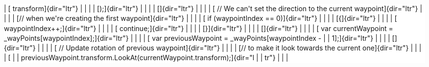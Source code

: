 | [ transform]{dir="ltr"}                                               |
|                                                                       |
| [);]{dir="ltr"}                                                       |
|                                                                       |
| []{dir="ltr"}                                                         |
|                                                                       |
| [ // We can\'t set the direction to the current waypoint]{dir="ltr"}  |
|                                                                       |
| [// when we\'re creating the first waypoint]{dir="ltr"}               |
|                                                                       |
| [ if (waypointIndex == 0)]{dir="ltr"}                                 |
|                                                                       |
| [{]{dir="ltr"}                                                        |
|                                                                       |
| [ waypointIndex++;]{dir="ltr"}                                        |
|                                                                       |
| [ continue;]{dir="ltr"}                                               |
|                                                                       |
| [}]{dir="ltr"}                                                        |
|                                                                       |
| []{dir="ltr"}                                                         |
|                                                                       |
| [ var currentWaypoint = \_wayPoints\[waypointIndex\];]{dir="ltr"}     |
|                                                                       |
| [ var previousWaypoint = \_wayPoints\[waypointIndex -                 |
| 1\];]{dir="ltr"}                                                      |
|                                                                       |
| []{dir="ltr"}                                                         |
|                                                                       |
| [ // Update rotation of previous waypoint]{dir="ltr"}                 |
|                                                                       |
| [// to make it look towards the current one]{dir="ltr"}               |
|                                                                       |
| [                                                                     |
| previousWaypoint.transform.LookAt(currentWaypoint.transform);]{dir="l |
| tr"}                                                                  |
|                                                                       |